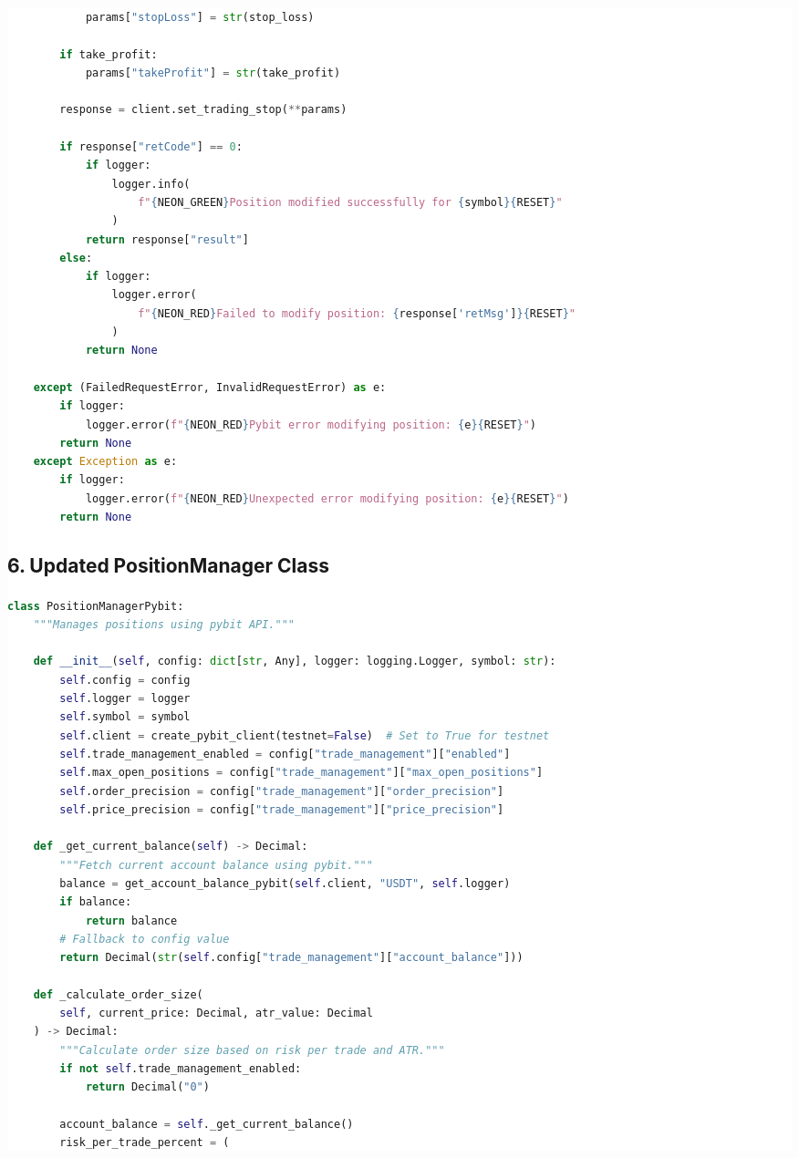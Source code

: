 ```python
            params["stopLoss"] = str(stop_loss)
            
        if take_profit:
            params["takeProfit"] = str(take_profit)
            
        response = client.set_trading_stop(**params)
        
        if response["retCode"] == 0:
            if logger:
                logger.info(
                    f"{NEON_GREEN}Position modified successfully for {symbol}{RESET}"
                )
            return response["result"]
        else:
            if logger:
                logger.error(
                    f"{NEON_RED}Failed to modify position: {response['retMsg']}{RESET}"
                )
            return None
            
    except (FailedRequestError, InvalidRequestError) as e:
        if logger:
            logger.error(f"{NEON_RED}Pybit error modifying position: {e}{RESET}")
        return None
    except Exception as e:
        if logger:
            logger.error(f"{NEON_RED}Unexpected error modifying position: {e}{RESET}")
        return None
```

## 6. Updated PositionManager Class

```python
class PositionManagerPybit:
    """Manages positions using pybit API."""
    
    def __init__(self, config: dict[str, Any], logger: logging.Logger, symbol: str):
        self.config = config
        self.logger = logger
        self.symbol = symbol
        self.client = create_pybit_client(testnet=False)  # Set to True for testnet
        self.trade_management_enabled = config["trade_management"]["enabled"]
        self.max_open_positions = config["trade_management"]["max_open_positions"]
        self.order_precision = config["trade_management"]["order_precision"]
        self.price_precision = config["trade_management"]["price_precision"]
        
    def _get_current_balance(self) -> Decimal:
        """Fetch current account balance using pybit."""
        balance = get_account_balance_pybit(self.client, "USDT", self.logger)
        if balance:
            return balance
        # Fallback to config value
        return Decimal(str(self.config["trade_management"]["account_balance"]))
        
    def _calculate_order_size(
        self, current_price: Decimal, atr_value: Decimal
    ) -> Decimal:
        """Calculate order size based on risk per trade and ATR."""
        if not self.trade_management_enabled:
            return Decimal("0")
            
        account_balance = self._get_current_balance()
        risk_per_trade_percent = (
```